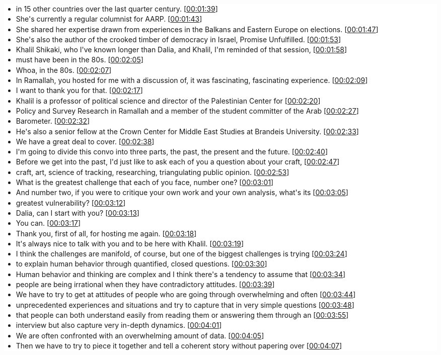 *  in 15 other countries over the last quarter century. [[00:01:39](https://www.youtube.com/watch?v=7AG0cvZ7BLQ&t=99.80000000000001s)]
*  She's currently a regular columnist for AARP. [[00:01:43](https://www.youtube.com/watch?v=7AG0cvZ7BLQ&t=103.12s)]
*  She shared her expertise drawn from experiences in the Balkans and Eastern Europe on elections. [[00:01:47](https://www.youtube.com/watch?v=7AG0cvZ7BLQ&t=107.0s)]
*  She's also the author of the crooked timber of democracy in Israel, Promise Unfulfilled. [[00:01:53](https://www.youtube.com/watch?v=7AG0cvZ7BLQ&t=113.56s)]
*  Khalil Shikaki, who I've known longer than Dalia, and Khalil, I'm reminded of that session, [[00:01:58](https://www.youtube.com/watch?v=7AG0cvZ7BLQ&t=118.67999999999999s)]
*  must have been in the 80s. [[00:02:05](https://www.youtube.com/watch?v=7AG0cvZ7BLQ&t=125.19999999999999s)]
*  Whoa, in the 80s. [[00:02:07](https://www.youtube.com/watch?v=7AG0cvZ7BLQ&t=127.19999999999999s)]
*  In Ramallah, you hosted for me with a discussion of, it was fascinating, fascinating experience. [[00:02:09](https://www.youtube.com/watch?v=7AG0cvZ7BLQ&t=129.44s)]
*  I want to thank you for that. [[00:02:17](https://www.youtube.com/watch?v=7AG0cvZ7BLQ&t=137.8s)]
*  Khalil is a professor of political science and director of the Palestinian Center for [[00:02:20](https://www.youtube.com/watch?v=7AG0cvZ7BLQ&t=140.08s)]
*  Policy and Survey Research in Ramallah and a member of the student committer of the Arab [[00:02:27](https://www.youtube.com/watch?v=7AG0cvZ7BLQ&t=147.4s)]
*  Barometer. [[00:02:32](https://www.youtube.com/watch?v=7AG0cvZ7BLQ&t=152.52s)]
*  He's also a senior fellow at the Crown Center for Middle East Studies at Brandeis University. [[00:02:33](https://www.youtube.com/watch?v=7AG0cvZ7BLQ&t=153.52s)]
*  We have a great deal to cover. [[00:02:38](https://www.youtube.com/watch?v=7AG0cvZ7BLQ&t=158.76000000000002s)]
*  I'm going to divide this convo into three parts, the past, the present and the future. [[00:02:40](https://www.youtube.com/watch?v=7AG0cvZ7BLQ&t=160.16000000000003s)]
*  Before we get into the past, I'd just like to ask each of you a question about your craft, [[00:02:47](https://www.youtube.com/watch?v=7AG0cvZ7BLQ&t=167.12s)]
*  craft, art, science of tracking, researching, triangulating public opinion. [[00:02:53](https://www.youtube.com/watch?v=7AG0cvZ7BLQ&t=173.56s)]
*  What is the greatest challenge that each of you face, number one? [[00:03:01](https://www.youtube.com/watch?v=7AG0cvZ7BLQ&t=181.66s)]
*  And number two, if you were to critique your own work and your own analysis, what's its [[00:03:05](https://www.youtube.com/watch?v=7AG0cvZ7BLQ&t=185.60000000000002s)]
*  greatest vulnerability? [[00:03:12](https://www.youtube.com/watch?v=7AG0cvZ7BLQ&t=192.32s)]
*  Dalia, can I start with you? [[00:03:13](https://www.youtube.com/watch?v=7AG0cvZ7BLQ&t=193.32s)]
*  You can. [[00:03:17](https://www.youtube.com/watch?v=7AG0cvZ7BLQ&t=197.64000000000001s)]
*  Thank you, first of all, for hosting me again. [[00:03:18](https://www.youtube.com/watch?v=7AG0cvZ7BLQ&t=198.64000000000001s)]
*  It's always nice to talk with you and to be here with Khalil. [[00:03:19](https://www.youtube.com/watch?v=7AG0cvZ7BLQ&t=199.64000000000001s)]
*  I think the challenges are manifold, of course, but one of the biggest challenges is trying [[00:03:24](https://www.youtube.com/watch?v=7AG0cvZ7BLQ&t=204.16000000000003s)]
*  to explain human behavior through quantified, closed questions. [[00:03:30](https://www.youtube.com/watch?v=7AG0cvZ7BLQ&t=210.12s)]
*  Human behavior and thinking are complex and I think there's a tendency to assume that [[00:03:34](https://www.youtube.com/watch?v=7AG0cvZ7BLQ&t=214.8s)]
*  people are being irrational when they have contradictory attitudes. [[00:03:39](https://www.youtube.com/watch?v=7AG0cvZ7BLQ&t=219.92000000000002s)]
*  We have to try to get at attitudes of people who are going through overwhelming and often [[00:03:44](https://www.youtube.com/watch?v=7AG0cvZ7BLQ&t=224.12s)]
*  unprecedented experiences and situations and try to capture that in very simple questions [[00:03:48](https://www.youtube.com/watch?v=7AG0cvZ7BLQ&t=228.48000000000002s)]
*  that people can both understand easily from reading them or answering them through an [[00:03:55](https://www.youtube.com/watch?v=7AG0cvZ7BLQ&t=235.88s)]
*  interview but also capture very in-depth dynamics. [[00:04:01](https://www.youtube.com/watch?v=7AG0cvZ7BLQ&t=241.12s)]
*  We are often confronted with an overwhelming amount of data. [[00:04:05](https://www.youtube.com/watch?v=7AG0cvZ7BLQ&t=245.64000000000001s)]
*  Then we have to try to piece it together and tell a coherent story without papering over [[00:04:07](https://www.youtube.com/watch?v=7AG0cvZ7BLQ&t=247.96s)]